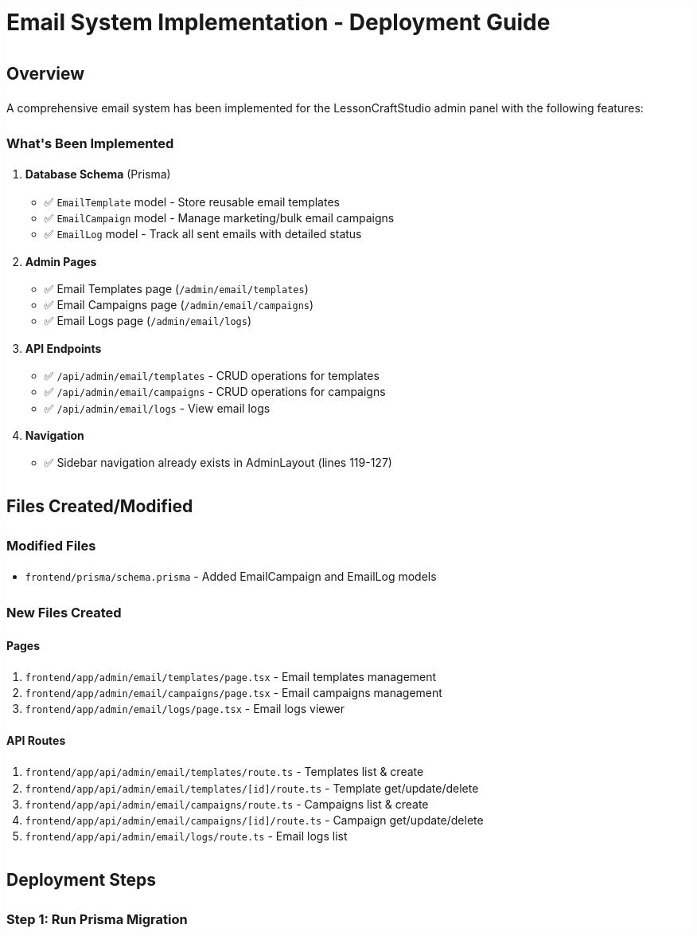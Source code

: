 # Email System Implementation - Deployment Guide

## Overview

A comprehensive email system has been implemented for the LessonCraftStudio admin panel with the following features:

### What's Been Implemented

1. **Database Schema** (Prisma)
   - ✅ `EmailTemplate` model - Store reusable email templates
   - ✅ `EmailCampaign` model - Manage marketing/bulk email campaigns
   - ✅ `EmailLog` model - Track all sent emails with detailed status

2. **Admin Pages**
   - ✅ Email Templates page (`/admin/email/templates`)
   - ✅ Email Campaigns page (`/admin/email/campaigns`)
   - ✅ Email Logs page (`/admin/email/logs`)

3. **API Endpoints**
   - ✅ `/api/admin/email/templates` - CRUD operations for templates
   - ✅ `/api/admin/email/campaigns` - CRUD operations for campaigns
   - ✅ `/api/admin/email/logs` - View email logs

4. **Navigation**
   - ✅ Sidebar navigation already exists in AdminLayout (lines 119-127)

## Files Created/Modified

### Modified Files
- `frontend/prisma/schema.prisma` - Added EmailCampaign and EmailLog models

### New Files Created

#### Pages
1. `frontend/app/admin/email/templates/page.tsx` - Email templates management
2. `frontend/app/admin/email/campaigns/page.tsx` - Email campaigns management
3. `frontend/app/admin/email/logs/page.tsx` - Email logs viewer

#### API Routes
1. `frontend/app/api/admin/email/templates/route.ts` - Templates list & create
2. `frontend/app/api/admin/email/templates/[id]/route.ts` - Template get/update/delete
3. `frontend/app/api/admin/email/campaigns/route.ts` - Campaigns list & create
4. `frontend/app/api/admin/email/campaigns/[id]/route.ts` - Campaign get/update/delete
5. `frontend/app/api/admin/email/logs/route.ts` - Email logs list

## Deployment Steps

### Step 1: Run Prisma Migration

